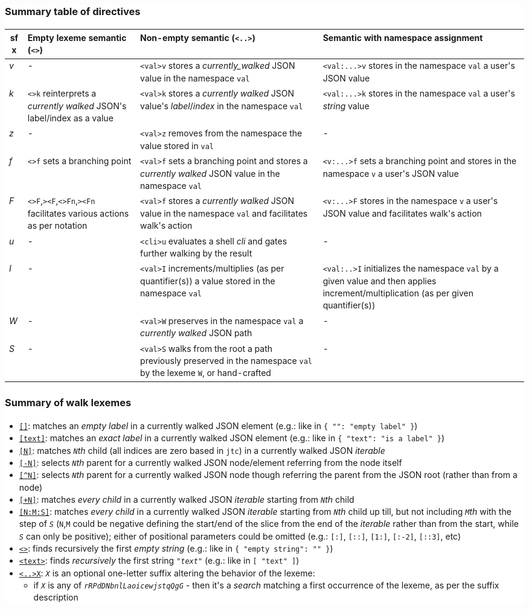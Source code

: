 ### Summary table of directives
sfx | Empty lexeme semantic (`<>`)  | Non-empty semantic (`<..>`) | Semantic with namespace assignment 
--- | :--- | :--- | :---
_v_ | - | `<val>v` stores a _currently_walked_ JSON value in the namespace `val` | `<val:...>v` stores in the namespace `val` a user's JSON value
_k_ | `<>k` reinterprets a _currently walked_ JSON's label/index as a value | `<val>k` stores a _currently walked_ JSON value's _label_/_index_ in the namespace `val` | `<val:...>k` stores in the namespace `val` a user's _string_ value
_z_ | - | `<val>z` removes from the namespace the value stored in `val` | -
_f_ | `<>f` sets a branching point | `<val>f` sets a branching point and stores a _currently walked_ JSON value in the namespace `val` | `<v:...>f` sets a branching point and stores in the namespace `v` a user's JSON value
_F_ | `<>F`,`><F`,`<>Fn`,`><Fn` facilitates various actions as per notation | `<val>f` stores a _currently walked_ JSON value in the namespace `val` and facilitates walk's action | `<v:...>F` stores in the namespace `v` a user's JSON value and facilitates walk's action
_u_ | - | `<cli>u` evaluates a shell _cli_ and gates further walking by the result | -
_I_ | - | `<val>I` increments/multiplies (as per quantifier(s)) a value stored in the namespace `val` | `<val:..>I` initializes the namespace `val` by a given value and then applies increment/multiplication (as per given quantifier(s))
_W_ | - | `<val>W` preserves in the namespace `val` a _currently walked_ JSON path | -
_S_ | - | `<val>S` walks from the root a path previously preserved in the namespace `val` by the lexeme `W`, or hand-crafted | -


### Summary of walk lexemes
- [`[]`](https://github.com/ldn-softdev/jtc/blob/master/User%20Guide.md#walking-with-subscripts-offset-lexemes):
matches an _empty label_ in a currently walked JSON element (e.g.: like in `{ "": "empty label" }`)
- [`[text]`](https://github.com/ldn-softdev/jtc/blob/master/User%20Guide.md#walking-with-subscripts-offset-lexemes):
matches an _exact label_ in a currently walked JSON element (e.g.: like in `{ "text": "is a label" }`)
- [`[N]`](https://github.com/ldn-softdev/jtc/blob/master/User%20Guide.md#walking-with-subscripts-offset-lexemes):
matches _`N`th_ child (all indices are zero based in `jtc`) in a currently walked JSON _iterable_
- [`[-N]`](https://github.com/ldn-softdev/jtc/blob/master/User%20Guide.md#addressing-parents):
selects _`N`th_ parent for a currently walked JSON node/element referring from the node itself
- [`[^N]`](https://github.com/ldn-softdev/jtc/blob/master/User%20Guide.md#addressing-parents-offsetting-from-root):
selects _`N`th_ parent for a currently walked JSON node though referring the parent from the JSON root (rather than from a node)
- [`[+N]`](https://github.com/ldn-softdev/jtc/blob/master/User%20Guide.md#selecting-multiple-subscripted-json-elements):
matches _every child_ in a currently walked JSON _iterable_ starting from _`N`th_ child
- [`[N:M:S]`](https://github.com/ldn-softdev/jtc/blob/master/User%20Guide.md#subscript-slice-notation):
matches _every child_ in a currently walked JSON _iterable_ starting from _`N`th_ child up till, but not including _`M`th_
with the step of _`S`_ (`N`,`M` could be negative defining the start/end of the slice from the end of the _iterable_ rather than from
the start, while _`S`_ can only be positive); either of positional parameters could be omitted (e.g.: 
`[:]`, `[::]`, `[1:]`, `[:-2]`, `[::3]`, etc)
- [`<>`](https://github.com/ldn-softdev/jtc/blob/master/User%20Guide.md#searching-json):
finds recursively the first _empty string_ (e.g.: like in `{ "empty string": "" }`)
- [`<text>`](https://github.com/ldn-softdev/jtc/blob/master/User%20Guide.md#searching-json):
finds _recursively_ the first string _`"text"`_ (e.g.: like in `[ "text" ]`)
- [`<..>X`](https://github.com/ldn-softdev/jtc/blob/master/User%20Guide.md#search-suffixes):
_`X`_ is an optional one-letter suffix altering the behavior of the lexeme:  
  * if _`X`_ is any of _`rRPdDNbnlLaoicewjstqQgG`_ - then it's a _search_ matching a first occurrence of the lexeme, as per the 
  suffix description      